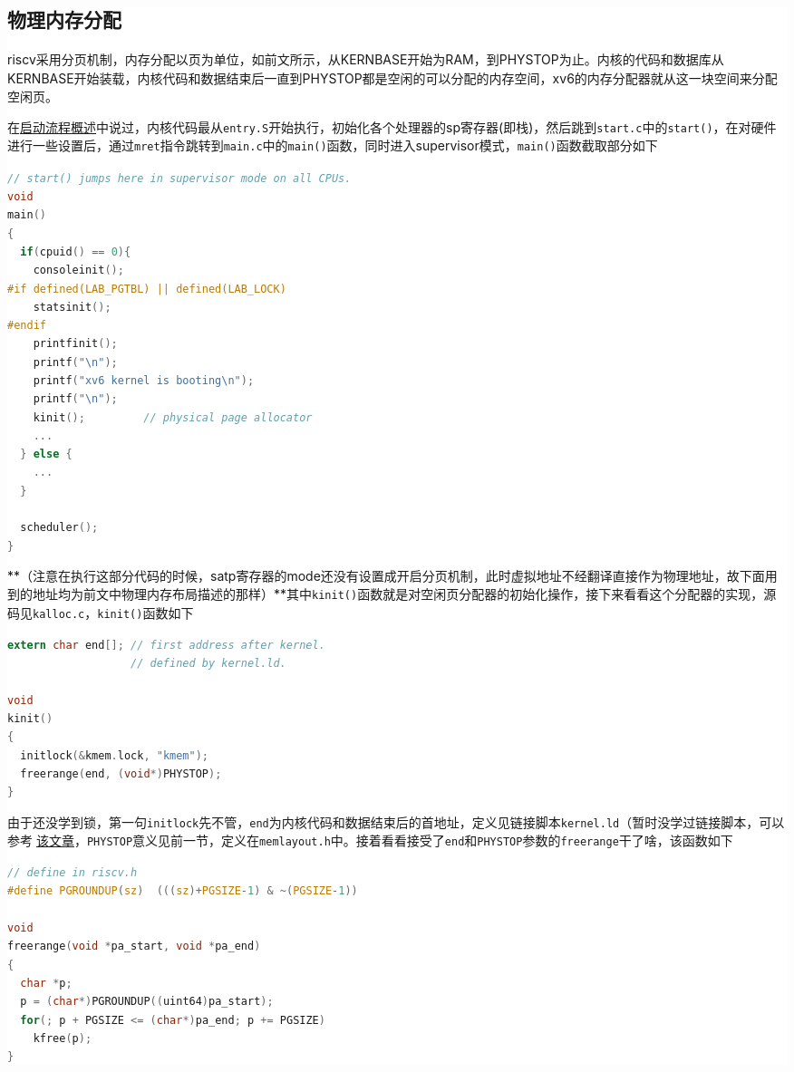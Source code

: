 ## 物理内存分配

riscv采用分页机制，内存分配以页为单位，如前文所示，从KERNBASE开始为RAM，到PHYSTOP为止。内核的代码和数据库从KERNBASE开始装载，内核代码和数据结束后一直到PHYSTOP都是空闲的可以分配的内存空间，xv6的内存分配器就从这一块空间来分配空闲页。

在[启动流程概述](../lab2-system-calls/#启动流程概述)中说过，内核代码最从`entry.S`开始执行，初始化各个处理器的sp寄存器(即栈)，然后跳到`start.c`中的`start()`，在对硬件进行一些设置后，通过`mret`指令跳转到`main.c`中的`main()`函数，同时进入supervisor模式，`main()`函数截取部分如下

```c
// start() jumps here in supervisor mode on all CPUs.
void
main()
{
  if(cpuid() == 0){
    consoleinit();
#if defined(LAB_PGTBL) || defined(LAB_LOCK)
    statsinit();
#endif
    printfinit();
    printf("\n");
    printf("xv6 kernel is booting\n");
    printf("\n");
    kinit();         // physical page allocator
    ...
  } else {
    ...
  }

  scheduler();        
}
```

**（注意在执行这部分代码的时候，satp寄存器的mode还没有设置成开启分页机制，此时虚拟地址不经翻译直接作为物理地址，故下面用到的地址均为前文中物理内存布局描述的那样）**其中`kinit()`函数就是对空闲页分配器的初始化操作，接下来看看这个分配器的实现，源码见`kalloc.c`，`kinit()`函数如下

```c
extern char end[]; // first address after kernel.
                   // defined by kernel.ld.

void
kinit()
{
  initlock(&kmem.lock, "kmem");
  freerange(end, (void*)PHYSTOP);
}
```

由于还没学到锁，第一句`initlock`先不管，`end`为内核代码和数据结束后的首地址，定义见链接脚本`kernel.ld`（暂时没学过链接脚本，可以参考 [该文章](https://web.mit.edu/rhel-doc/3/rhel-ld-en-3/scripts.html)，`PHYSTOP`意义见前一节，定义在`memlayout.h`中。接着看看接受了`end`和`PHYSTOP`参数的`freerange`干了啥，该函数如下

```c
// define in riscv.h
#define PGROUNDUP(sz)  (((sz)+PGSIZE-1) & ~(PGSIZE-1))

void
freerange(void *pa_start, void *pa_end)
{
  char *p;
  p = (char*)PGROUNDUP((uint64)pa_start);
  for(; p + PGSIZE <= (char*)pa_end; p += PGSIZE)
    kfree(p);
}
```
